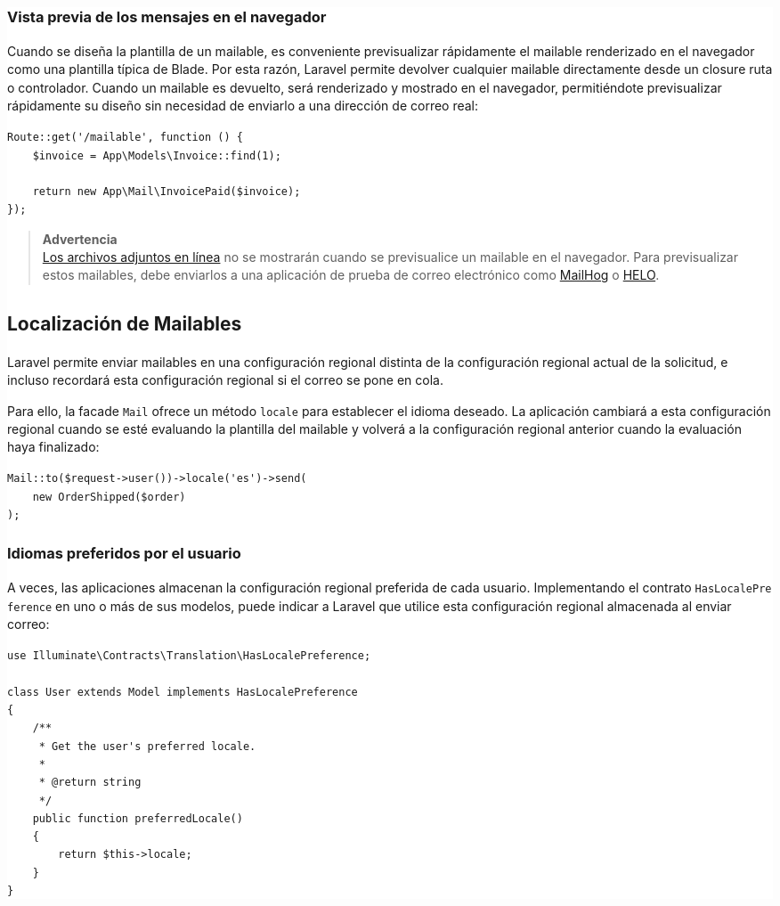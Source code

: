 ### Vista previa de los mensajes en el navegador

Cuando se diseña la plantilla de un mailable, es conveniente previsualizar rápidamente el mailable renderizado en el navegador como una plantilla típica de Blade. Por esta razón, Laravel permite devolver cualquier mailable directamente desde un closure ruta o controlador. Cuando un mailable es devuelto, será renderizado y mostrado en el navegador, permitiéndote previsualizar rápidamente su diseño sin necesidad de enviarlo a una dirección de correo real:

    Route::get('/mailable', function () {
        $invoice = App\Models\Invoice::find(1);

        return new App\Mail\InvoicePaid($invoice);
    });

> **Advertencia**  
> [Los archivos adjuntos en línea](#inline-attachments) no se mostrarán cuando se previsualice un mailable en el navegador. Para previsualizar estos mailables, debe enviarlos a una aplicación de prueba de correo electrónico como [MailHog](https://github.com/mailhog/MailHog) o [HELO](https://usehelo.com).

[]()

## Localización de Mailables

Laravel permite enviar mailables en una configuración regional distinta de la configuración regional actual de la solicitud, e incluso recordará esta configuración regional si el correo se pone en cola.

Para ello, la facade `Mail` ofrece un método `locale` para establecer el idioma deseado. La aplicación cambiará a esta configuración regional cuando se esté evaluando la plantilla del mailable y volverá a la configuración regional anterior cuando la evaluación haya finalizado:

    Mail::to($request->user())->locale('es')->send(
        new OrderShipped($order)
    );

[]()

### Idiomas preferidos por el usuario

A veces, las aplicaciones almacenan la configuración regional preferida de cada usuario. Implementando el contrato `HasLocalePreference` en uno o más de sus modelos, puede indicar a Laravel que utilice esta configuración regional almacenada al enviar correo:

    use Illuminate\Contracts\Translation\HasLocalePreference;

    class User extends Model implements HasLocalePreference
    {
        /**
         * Get the user's preferred locale.
         *
         * @return string
         */
        public function preferredLocale()
        {
            return $this->locale;
        }
    }
